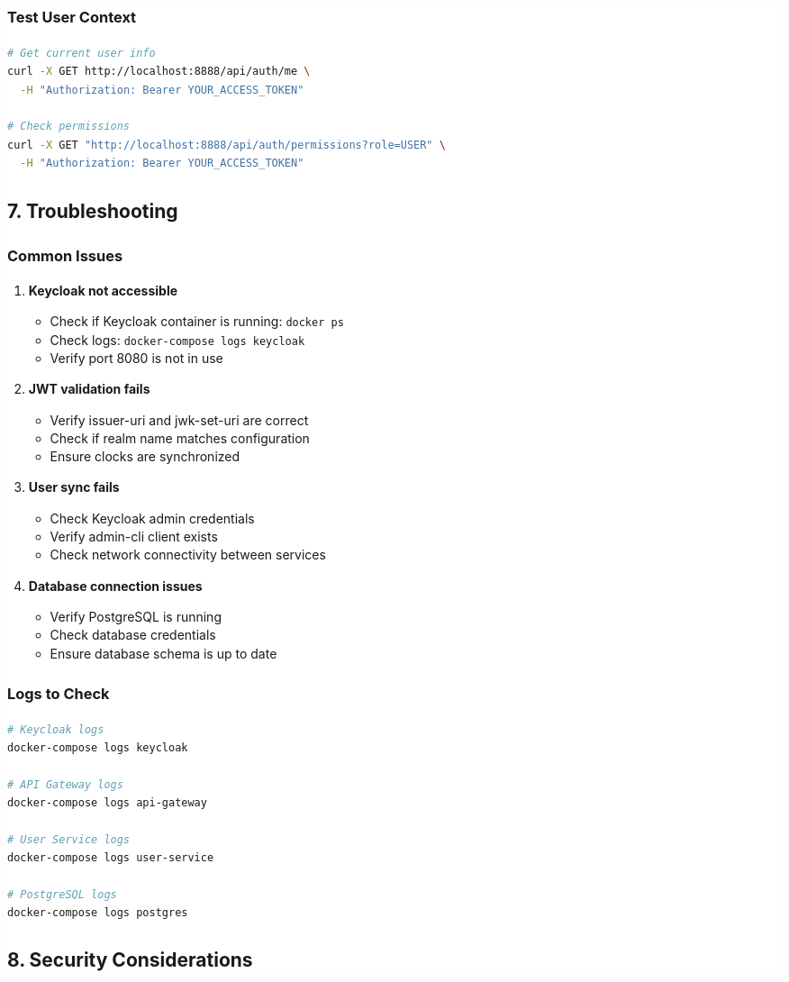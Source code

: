 ### Test User Context

```bash
# Get current user info
curl -X GET http://localhost:8888/api/auth/me \
  -H "Authorization: Bearer YOUR_ACCESS_TOKEN"

# Check permissions
curl -X GET "http://localhost:8888/api/auth/permissions?role=USER" \
  -H "Authorization: Bearer YOUR_ACCESS_TOKEN"
```

## 7. Troubleshooting

### Common Issues

1. **Keycloak not accessible**
   - Check if Keycloak container is running: `docker ps`
   - Check logs: `docker-compose logs keycloak`
   - Verify port 8080 is not in use

2. **JWT validation fails**
   - Verify issuer-uri and jwk-set-uri are correct
   - Check if realm name matches configuration
   - Ensure clocks are synchronized

3. **User sync fails**
   - Check Keycloak admin credentials
   - Verify admin-cli client exists
   - Check network connectivity between services

4. **Database connection issues**
   - Verify PostgreSQL is running
   - Check database credentials
   - Ensure database schema is up to date

### Logs to Check

```bash
# Keycloak logs
docker-compose logs keycloak

# API Gateway logs
docker-compose logs api-gateway

# User Service logs
docker-compose logs user-service

# PostgreSQL logs
docker-compose logs postgres
```

## 8. Security Considerations
